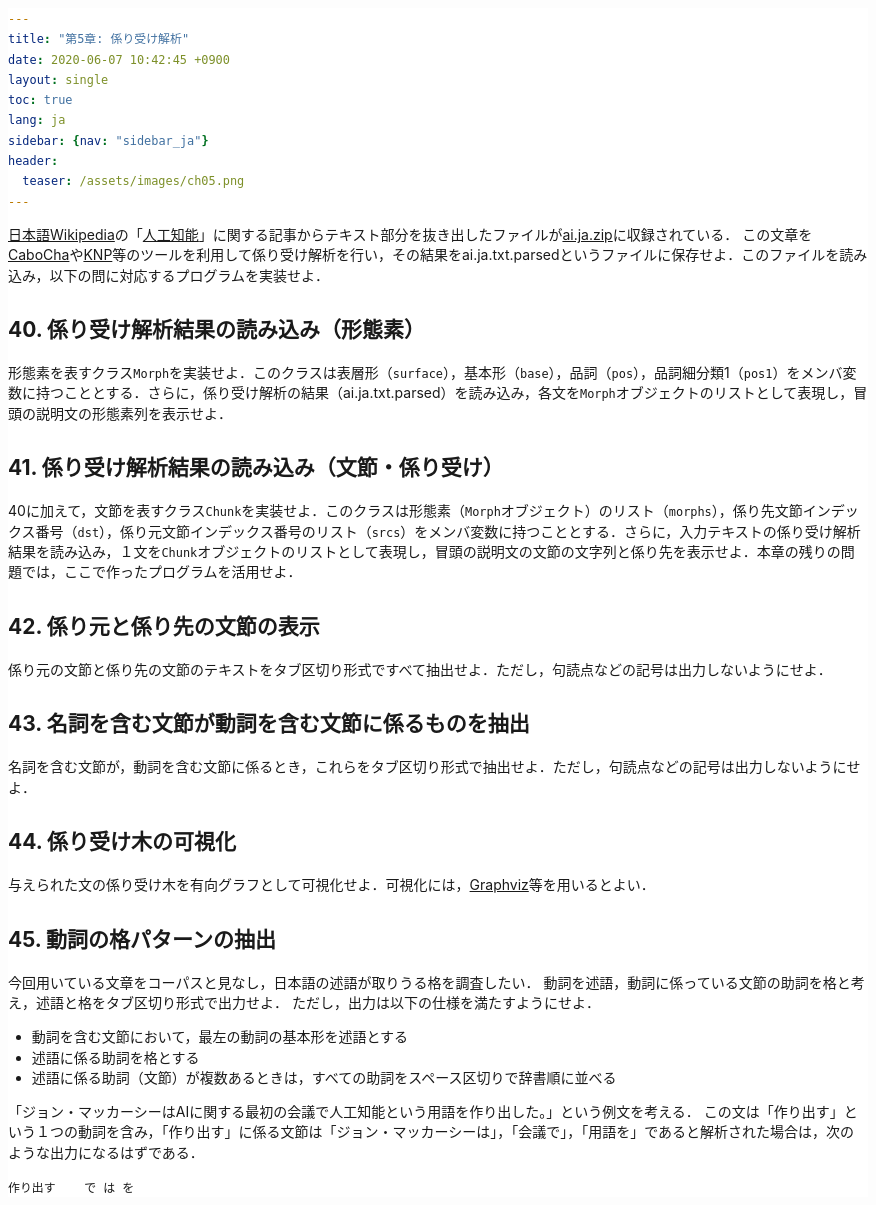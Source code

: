 ```yaml
---
title: "第5章: 係り受け解析"
date: 2020-06-07 10:42:45 +0900
layout: single
toc: true
lang: ja
sidebar: {nav: "sidebar_ja"}
header:
  teaser: /assets/images/ch05.png
---
```


[日本語Wikipedia](https://ja.wikipedia.org/)の「[人工知能](https://ja.wikipedia.org/wiki/%E4%BA%BA%E5%B7%A5%E7%9F%A5%E8%83%BD)」に関する記事からテキスト部分を抜き出したファイルが[ai.ja.zip](/data/ai.ja.zip)に収録されている．
この文章を[CaboCha](https://taku910.github.io/cabocha/)や[KNP](http://nlp.ist.i.kyoto-u.ac.jp/index.php?KNP)等のツールを利用して係り受け解析を行い，その結果をai.ja.txt.parsedというファイルに保存せよ．このファイルを読み込み，以下の問に対応するプログラムを実装せよ．

## 40. 係り受け解析結果の読み込み（形態素）
形態素を表すクラス`Morph`を実装せよ．このクラスは表層形（`surface`），基本形（`base`），品詞（`pos`），品詞細分類1（`pos1`）をメンバ変数に持つこととする．さらに，係り受け解析の結果（ai.ja.txt.parsed）を読み込み，各文を`Morph`オブジェクトのリストとして表現し，冒頭の説明文の形態素列を表示せよ．

## 41. 係り受け解析結果の読み込み（文節・係り受け）
40に加えて，文節を表すクラス`Chunk`を実装せよ．このクラスは形態素（`Morph`オブジェクト）のリスト（`morphs`），係り先文節インデックス番号（`dst`），係り元文節インデックス番号のリスト（`srcs`）をメンバ変数に持つこととする．さらに，入力テキストの係り受け解析結果を読み込み，１文を`Chunk`オブジェクトのリストとして表現し，冒頭の説明文の文節の文字列と係り先を表示せよ．本章の残りの問題では，ここで作ったプログラムを活用せよ．

## 42. 係り元と係り先の文節の表示
係り元の文節と係り先の文節のテキストをタブ区切り形式ですべて抽出せよ．ただし，句読点などの記号は出力しないようにせよ．

## 43. 名詞を含む文節が動詞を含む文節に係るものを抽出
名詞を含む文節が，動詞を含む文節に係るとき，これらをタブ区切り形式で抽出せよ．ただし，句読点などの記号は出力しないようにせよ．

## 44. 係り受け木の可視化
与えられた文の係り受け木を有向グラフとして可視化せよ．可視化には，[Graphviz](http://www.graphviz.org/)等を用いるとよい．

## 45. 動詞の格パターンの抽出
今回用いている文章をコーパスと見なし，日本語の述語が取りうる格を調査したい．
動詞を述語，動詞に係っている文節の助詞を格と考え，述語と格をタブ区切り形式で出力せよ．
ただし，出力は以下の仕様を満たすようにせよ．

+ 動詞を含む文節において，最左の動詞の基本形を述語とする
+ 述語に係る助詞を格とする
+ 述語に係る助詞（文節）が複数あるときは，すべての助詞をスペース区切りで辞書順に並べる

「ジョン・マッカーシーはAIに関する最初の会議で人工知能という用語を作り出した。」という例文を考える．
この文は「作り出す」という１つの動詞を含み，「作り出す」に係る文節は「ジョン・マッカーシーは」，「会議で」，「用語を」であると解析された場合は，次のような出力になるはずである．

```
作り出す	で は を
```
